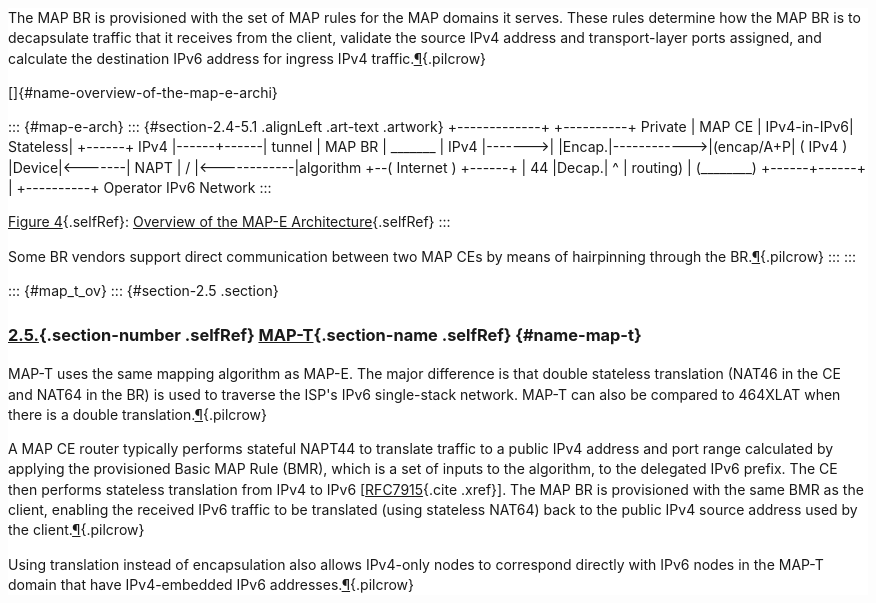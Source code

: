 The MAP BR is provisioned with the set of MAP rules for the MAP domains
it serves. These rules determine how the MAP BR is to decapsulate
traffic that it receives from the client, validate the source IPv4
address and transport-layer ports assigned, and calculate the
destination IPv6 address for ingress IPv4
traffic.[¶](#section-2.4-4){.pilcrow}

[]{#name-overview-of-the-map-e-archi}

::: {#map-e-arch}
::: {#section-2.4-5.1 .alignLeft .art-text .artwork}
                    +-------------+             +----------+
            Private |   MAP CE    | IPv4-in-IPv6| Stateless|
    +------+  IPv4  |------+------|    tunnel   |  MAP BR  |     _______
    | IPv4 |------->|      |Encap.|------------>|(encap/A+P|    ( IPv4  )
    |Device|<-------| NAPT |  /   |<------------|algorithm +--( Internet )
    +------+        |  44  |Decap.|      ^      | routing) |   (________)
                    +------+------+      |      +----------+
                                  Operator IPv6
                                      Network
:::

[Figure 4](#figure-4){.selfRef}: [Overview of the MAP-E
Architecture](#name-overview-of-the-map-e-archi){.selfRef}
:::

Some BR vendors support direct communication between two MAP CEs by
means of hairpinning through the BR.[¶](#section-2.4-6){.pilcrow}
:::
:::

::: {#map_t_ov}
::: {#section-2.5 .section}
### [2.5.](#section-2.5){.section-number .selfRef} [MAP-T](#name-map-t){.section-name .selfRef} {#name-map-t}

MAP-T uses the same mapping algorithm as MAP-E. The major difference is
that double stateless translation (NAT46 in the CE and NAT64 in the BR)
is used to traverse the ISP\'s IPv6 single-stack network. MAP-T can also
be compared to 464XLAT when there is a double
translation.[¶](#section-2.5-1){.pilcrow}

A MAP CE router typically performs stateful NAPT44 to translate traffic
to a public IPv4 address and port range calculated by applying the
provisioned Basic MAP Rule (BMR), which is a set of inputs to the
algorithm, to the delegated IPv6 prefix. The CE then performs stateless
translation from IPv4 to IPv6 \[[RFC7915](#RFC7915){.cite .xref}\]. The
MAP BR is provisioned with the same BMR as the client, enabling the
received IPv6 traffic to be translated (using stateless NAT64) back to
the public IPv4 source address used by the
client.[¶](#section-2.5-2){.pilcrow}

Using translation instead of encapsulation also allows IPv4-only nodes
to correspond directly with IPv6 nodes in the MAP-T domain that have
IPv4-embedded IPv6 addresses.[¶](#section-2.5-3){.pilcrow}
